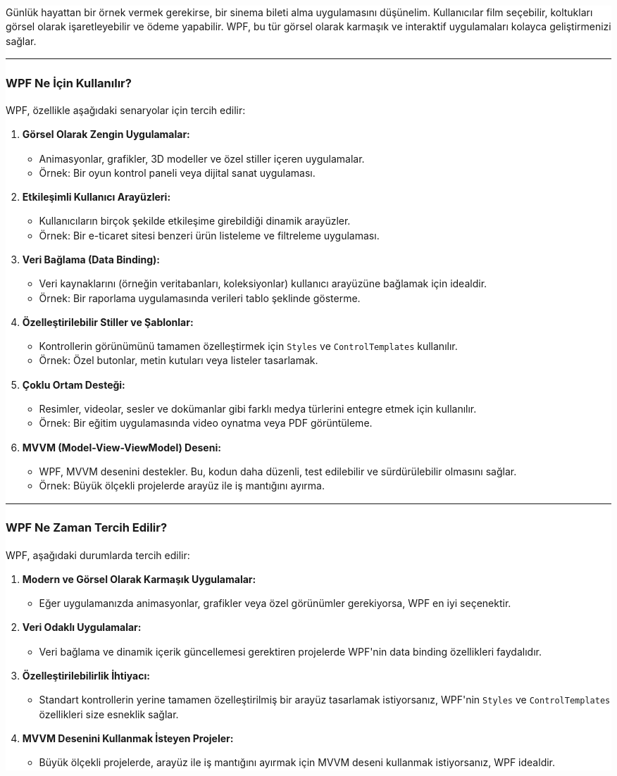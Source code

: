 Günlük hayattan bir örnek vermek gerekirse, bir sinema bileti alma uygulamasını düşünelim. Kullanıcılar film seçebilir, koltukları görsel olarak işaretleyebilir ve ödeme yapabilir. WPF, bu tür görsel olarak karmaşık ve interaktif uygulamaları kolayca geliştirmenizi sağlar.

---

### WPF Ne İçin Kullanılır?

WPF, özellikle aşağıdaki senaryolar için tercih edilir:

1. **Görsel Olarak Zengin Uygulamalar:**
   - Animasyonlar, grafikler, 3D modeller ve özel stiller içeren uygulamalar.
   - Örnek: Bir oyun kontrol paneli veya dijital sanat uygulaması.

2. **Etkileşimli Kullanıcı Arayüzleri:**
   - Kullanıcıların birçok şekilde etkileşime girebildiği dinamik arayüzler.
   - Örnek: Bir e-ticaret sitesi benzeri ürün listeleme ve filtreleme uygulaması.

3. **Veri Bağlama (Data Binding):**
   - Veri kaynaklarını (örneğin veritabanları, koleksiyonlar) kullanıcı arayüzüne bağlamak için idealdir.
   - Örnek: Bir raporlama uygulamasında verileri tablo şeklinde gösterme.

4. **Özelleştirilebilir Stiller ve Şablonlar:**
   - Kontrollerin görünümünü tamamen özelleştirmek için `Styles` ve `ControlTemplates` kullanılır.
   - Örnek: Özel butonlar, metin kutuları veya listeler tasarlamak.

5. **Çoklu Ortam Desteği:**
   - Resimler, videolar, sesler ve dokümanlar gibi farklı medya türlerini entegre etmek için kullanılır.
   - Örnek: Bir eğitim uygulamasında video oynatma veya PDF görüntüleme.

6. **MVVM (Model-View-ViewModel) Deseni:**
   - WPF, MVVM desenini destekler. Bu, kodun daha düzenli, test edilebilir ve sürdürülebilir olmasını sağlar.
   - Örnek: Büyük ölçekli projelerde arayüz ile iş mantığını ayırma.

---

### WPF Ne Zaman Tercih Edilir?

WPF, aşağıdaki durumlarda tercih edilir:

1. **Modern ve Görsel Olarak Karmaşık Uygulamalar:**
   - Eğer uygulamanızda animasyonlar, grafikler veya özel görünümler gerekiyorsa, WPF en iyi seçenektir.

2. **Veri Odaklı Uygulamalar:**
   - Veri bağlama ve dinamik içerik güncellemesi gerektiren projelerde WPF'nin data binding özellikleri faydalıdır.

3. **Özelleştirilebilirlik İhtiyacı:**
   - Standart kontrollerin yerine tamamen özelleştirilmiş bir arayüz tasarlamak istiyorsanız, WPF'nin `Styles` ve `ControlTemplates` özellikleri size esneklik sağlar.

4. **MVVM Desenini Kullanmak İsteyen Projeler:**
   - Büyük ölçekli projelerde, arayüz ile iş mantığını ayırmak için MVVM deseni kullanmak istiyorsanız, WPF idealdir.
